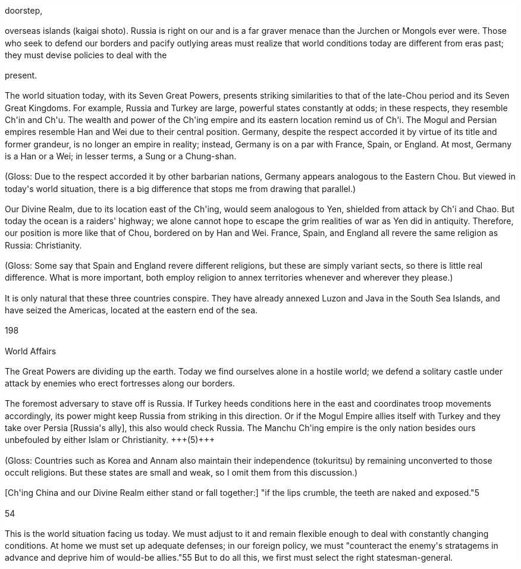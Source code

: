 

doorstep, 

overseas islands (kaigai shoto). Russia is right on our and is a far graver menace than the Jurchen or Mongols ever were. Those who seek to defend our borders and pacify outlying areas must realize that world conditions today are different from eras past; they must devise policies to deal with the 

present. 

The world situation today, with its Seven Great Powers, presents striking similarities to that of the late-Chou period and its Seven Great Kingdoms. For example, Russia and Turkey are large, powerful states constantly at odds; in these respects, they resemble Ch'in and Ch'u. The wealth and power of the Ch'ing empire and its eastern location remind us of Ch'i. The Mogul and Persian empires resemble Han and Wei due to their central position. Germany, despite the respect accorded it by virtue of its title and former grandeur, is no longer an empire in reality; instead, Germany is on a par with France, Spain, or England. At most, Germany is a Han or a Wei; in lesser terms, a Sung or a Chung-shan. 

(Gloss: Due to the respect accorded it by other barbarian nations, Germany appears analogous to the Eastern Chou. But viewed in today's world situation, there is a big difference that stops me from drawing that parallel.) 

Our Divine Realm, due to its location east of the Ch'ing, would seem analogous to Yen, shielded from attack by Ch'i and Chao. But today the ocean is a raiders' highway; we alone cannot hope to escape the grim realities of war as Yen did in antiquity. Therefore, our position is more like that of Chou, bordered on by Han and Wei. France, Spain, and England all revere the same religion as Russia: Christianity. 

(Gloss: Some say that Spain and England revere different religions, but these are simply variant sects, so there is little real difference. What is more important, both employ religion to annex territories whenever and wherever they please.) 

It is only natural that these three countries conspire. They have already annexed Luzon and Java in the South Sea Islands, and have seized the Americas, located at the eastern end of the sea. 

198 

World Affairs 

The Great Powers are dividing up the earth. Today we find ourselves alone in a hostile world; we defend a solitary castle under attack by enemies who erect fortresses along our borders. 

The foremost adversary to stave off is Russia. If Turkey heeds conditions here in the east and coordinates troop movements accordingly, its power might keep Russia from striking in this direction. Or if the Mogul Empire allies itself with Turkey and they take over Persia [Russia's ally], this also would check Russia. The Manchu Ch'ing empire is the only nation besides ours unbefouled by either Islam or Christianity. +++(5)+++

(Gloss: Countries such as Korea and Annam also maintain their independence (tokuritsu) by remaining unconverted to those occult religions. But these states are small and weak, so I omit them from this discussion.) 

[Ch'ing China and our Divine Realm either stand or fall together:] "if the lips crumble, the teeth are naked and exposed."5 

54 

This is the world situation facing us today. We must adjust to it and remain flexible enough to deal with constantly changing conditions. At home we must set up adequate defenses; in our foreign policy, we must "counteract the enemy's stratagems in advance and deprive him of would-be allies."55 But to do all this, we first must select the right statesman-general. 
